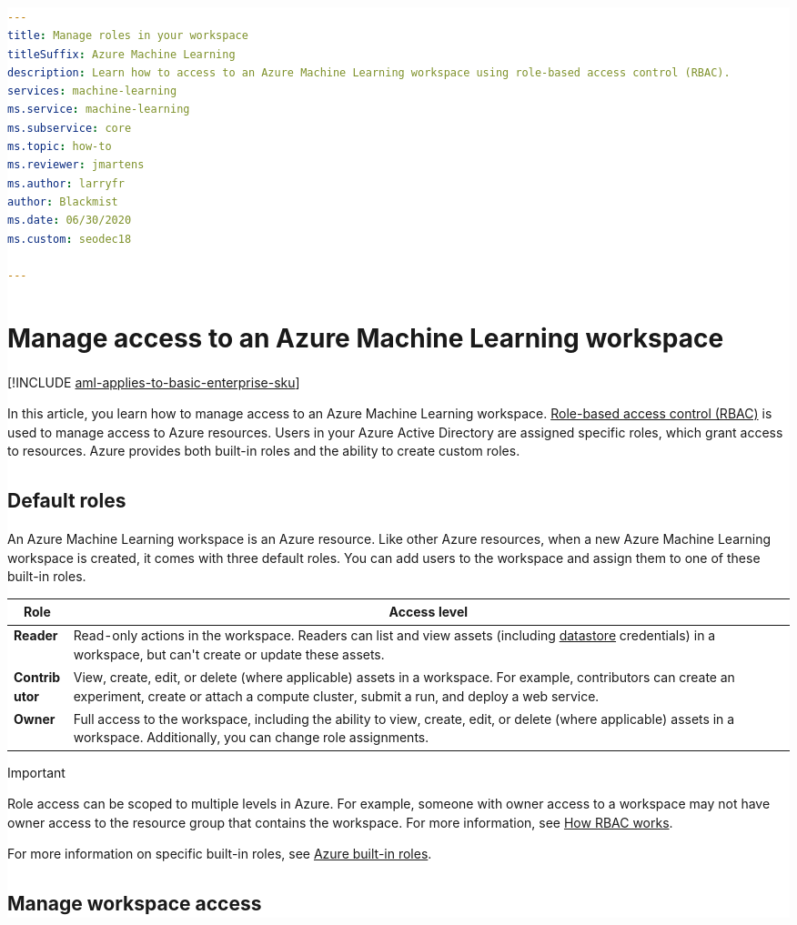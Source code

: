 ```yaml
---
title: Manage roles in your workspace
titleSuffix: Azure Machine Learning
description: Learn how to access to an Azure Machine Learning workspace using role-based access control (RBAC).
services: machine-learning
ms.service: machine-learning
ms.subservice: core
ms.topic: how-to
ms.reviewer: jmartens
ms.author: larryfr
author: Blackmist
ms.date: 06/30/2020
ms.custom: seodec18

---
```



# Manage access to an Azure Machine Learning workspace
[!INCLUDE [aml-applies-to-basic-enterprise-sku](../../includes/aml-applies-to-basic-enterprise-sku.md)]

In this article, you learn how to manage access to an Azure Machine Learning workspace. [Role-based access control (RBAC)](/azure/role-based-access-control/overview) is used to manage access to Azure resources. Users in your Azure Active Directory are assigned specific roles, which grant access to resources. Azure provides both built-in roles and the ability to create custom roles.

## Default roles

An Azure Machine Learning workspace is an Azure resource. Like other Azure resources, when a new Azure Machine Learning workspace is created, it comes with three default roles. You can add users to the workspace and assign them to one of these built-in roles.

| Role | Access level |
| --- | --- |
| **Reader** | Read-only actions in the workspace. Readers can list and view assets (including [datastore](how-to-access-data.md) credentials) in a workspace, but can't create or update these assets. |
| **Contributor** | View, create, edit, or delete (where applicable) assets in a workspace. For example, contributors can create an experiment, create or attach a compute cluster, submit a run, and deploy a web service. |
| **Owner** | Full access to the workspace, including the ability to view, create, edit, or delete (where applicable) assets in a workspace. Additionally, you can change role assignments. |

> [!IMPORTANT]
> Role access can be scoped to multiple levels in Azure. For example, someone with owner access to a workspace may not have owner access to the resource group that contains the workspace. For more information, see [How RBAC works](/azure/role-based-access-control/overview#how-rbac-works).

For more information on specific built-in roles, see [Azure built-in roles](/azure/role-based-access-control/built-in-roles).

## Manage workspace access
